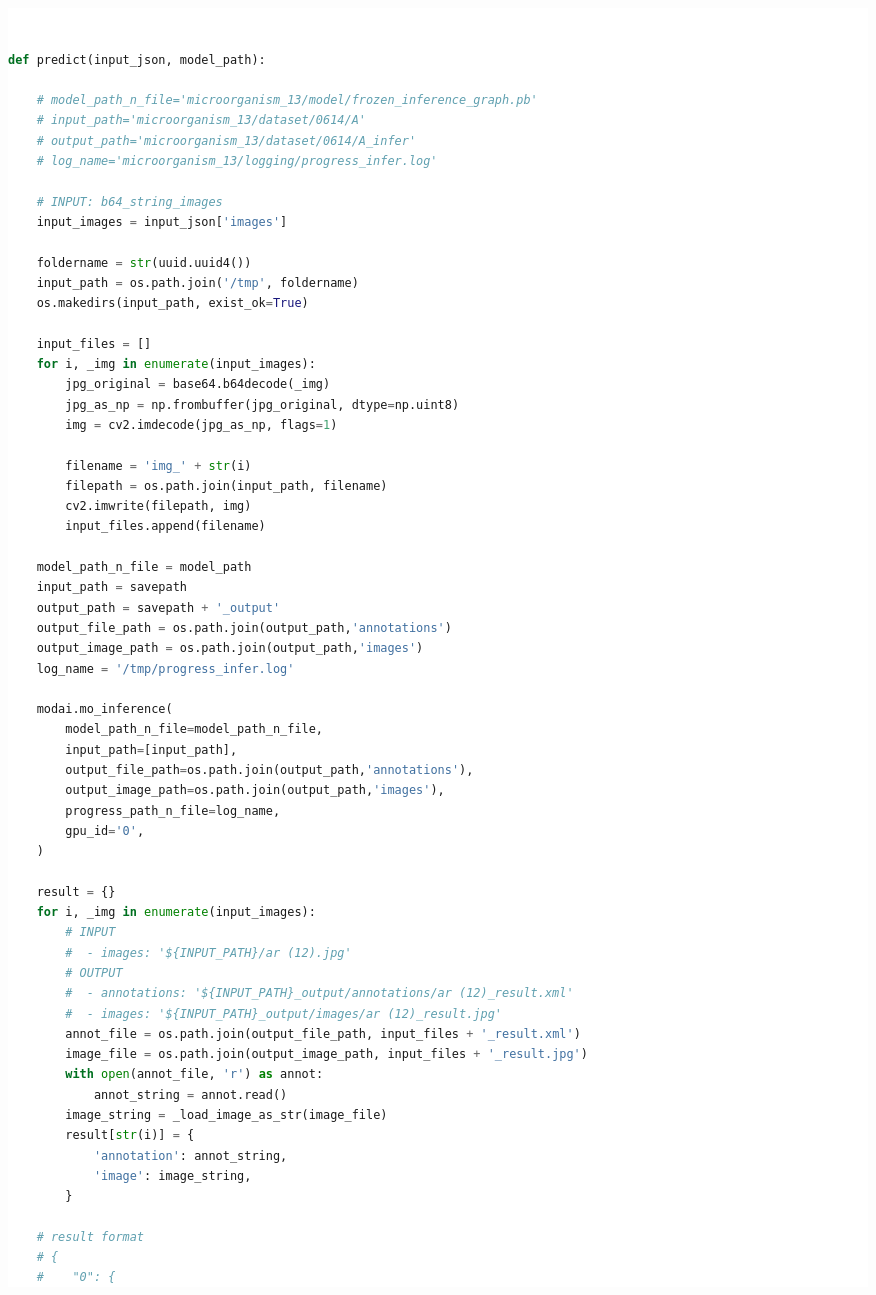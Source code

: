 ```py


def predict(input_json, model_path):

    # model_path_n_file='microorganism_13/model/frozen_inference_graph.pb'
    # input_path='microorganism_13/dataset/0614/A'
    # output_path='microorganism_13/dataset/0614/A_infer'
    # log_name='microorganism_13/logging/progress_infer.log'

    # INPUT: b64_string_images
    input_images = input_json['images']

    foldername = str(uuid.uuid4())
    input_path = os.path.join('/tmp', foldername)
    os.makedirs(input_path, exist_ok=True)

    input_files = []
    for i, _img in enumerate(input_images):
        jpg_original = base64.b64decode(_img)
        jpg_as_np = np.frombuffer(jpg_original, dtype=np.uint8)
        img = cv2.imdecode(jpg_as_np, flags=1)

        filename = 'img_' + str(i)
        filepath = os.path.join(input_path, filename)
        cv2.imwrite(filepath, img)
        input_files.append(filename)

    model_path_n_file = model_path
    input_path = savepath
    output_path = savepath + '_output'
    output_file_path = os.path.join(output_path,'annotations')
    output_image_path = os.path.join(output_path,'images')
    log_name = '/tmp/progress_infer.log'

    modai.mo_inference(
        model_path_n_file=model_path_n_file,
        input_path=[input_path],
        output_file_path=os.path.join(output_path,'annotations'),
        output_image_path=os.path.join(output_path,'images'),
        progress_path_n_file=log_name,
        gpu_id='0',
    )

    result = {}
    for i, _img in enumerate(input_images):
        # INPUT
        #  - images: '${INPUT_PATH}/ar (12).jpg'
        # OUTPUT
        #  - annotations: '${INPUT_PATH}_output/annotations/ar (12)_result.xml'
        #  - images: '${INPUT_PATH}_output/images/ar (12)_result.jpg'
        annot_file = os.path.join(output_file_path, input_files + '_result.xml')
        image_file = os.path.join(output_image_path, input_files + '_result.jpg')
        with open(annot_file, 'r') as annot:
            annot_string = annot.read()
        image_string = _load_image_as_str(image_file)
        result[str(i)] = {
            'annotation': annot_string,
            'image': image_string,
        }

    # result format
    # {
    #    "0": {
```